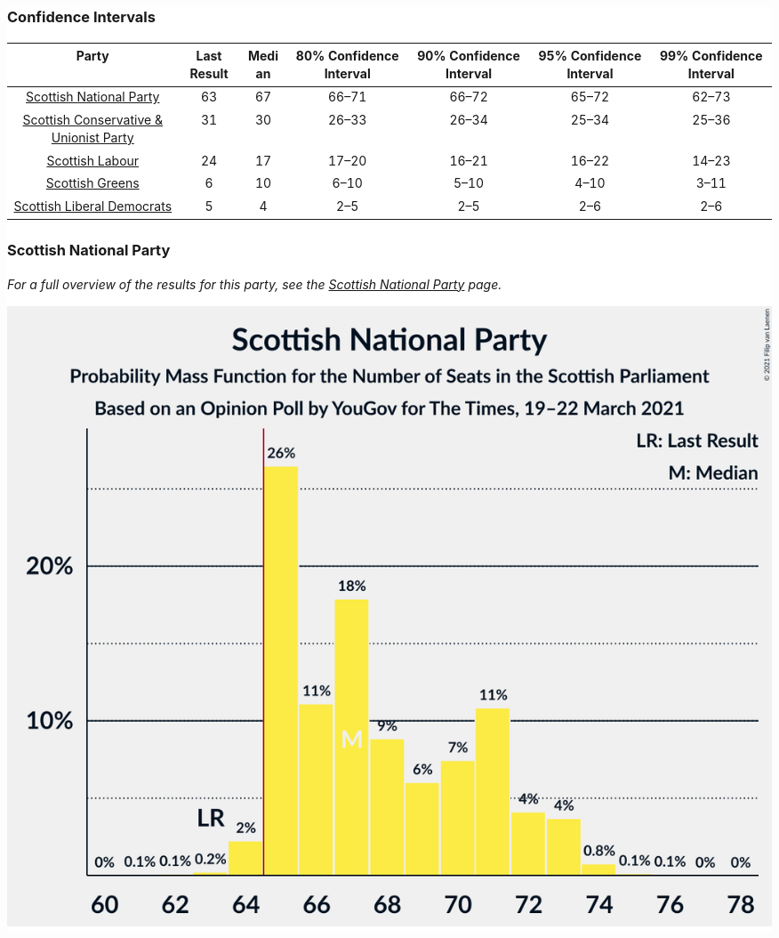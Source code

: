 ### Confidence Intervals

| Party | Last Result | Median | 80% Confidence Interval | 90% Confidence Interval | 95% Confidence Interval | 99% Confidence Interval |
|:-----:|:-----------:|:------:|:-----------------------:|:-----------------------:|:-----------------------:|:-----------------------:|
| <a href="#scottish-national-party">Scottish National Party</a> | 63 | 67 | 66–71 |66–72 |65–72 |62–73 |
| <a href="#scottish-conservative-&-unionist-party">Scottish Conservative & Unionist Party</a> | 31 | 30 | 26–33 |26–34 |25–34 |25–36 |
| <a href="#scottish-labour">Scottish Labour</a> | 24 | 17 | 17–20 |16–21 |16–22 |14–23 |
| <a href="#scottish-greens">Scottish Greens</a> | 6 | 10 | 6–10 |5–10 |4–10 |3–11 |
| <a href="#scottish-liberal-democrats">Scottish Liberal Democrats</a> | 5 | 4 | 2–5 |2–5 |2–6 |2–6 |

### Scottish National Party

*For a full overview of the results for this party, see the [Scottish National Party](party-scottishnationalparty.html) page.*

![Graph with seats probability mass function not yet produced](2021-03-22-YouGov-seats-pmf-scottishnationalparty.png "Seats Probability Mass Function")
